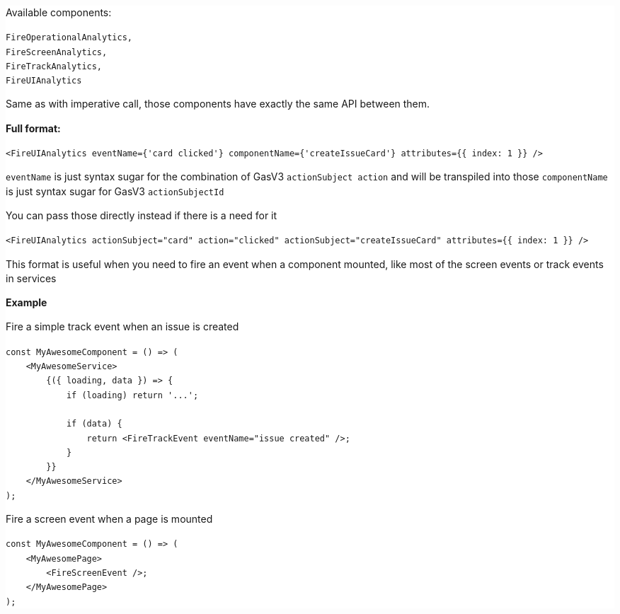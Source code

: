 Available components:

```
FireOperationalAnalytics,
FireScreenAnalytics,
FireTrackAnalytics,
FireUIAnalytics
```

Same as with imperative call, those components have exactly the same API between them.

**Full format:**

```
<FireUIAnalytics eventName={'card clicked'} componentName={'createIssueCard'} attributes={{ index: 1 }} />
```

`eventName` is just syntax sugar for the combination of GasV3 `actionSubject action` and will be
transpiled into those `componentName` is just syntax sugar for GasV3 `actionSubjectId`

You can pass those directly instead if there is a need for it

```
<FireUIAnalytics actionSubject="card" action="clicked" actionSubject="createIssueCard" attributes={{ index: 1 }} />
```

This format is useful when you need to fire an event when a component mounted, like most of the
screen events or track events in services

**Example**

Fire a simple track event when an issue is created

```
const MyAwesomeComponent = () => (
    <MyAwesomeService>
        {({ loading, data }) => {
            if (loading) return '...';

            if (data) {
                return <FireTrackEvent eventName="issue created" />;
            }
        }}
    </MyAwesomeService>
);
```

Fire a screen event when a page is mounted

```
const MyAwesomeComponent = () => (
    <MyAwesomePage>
        <FireScreenEvent />;
    </MyAwesomePage>
);
```
